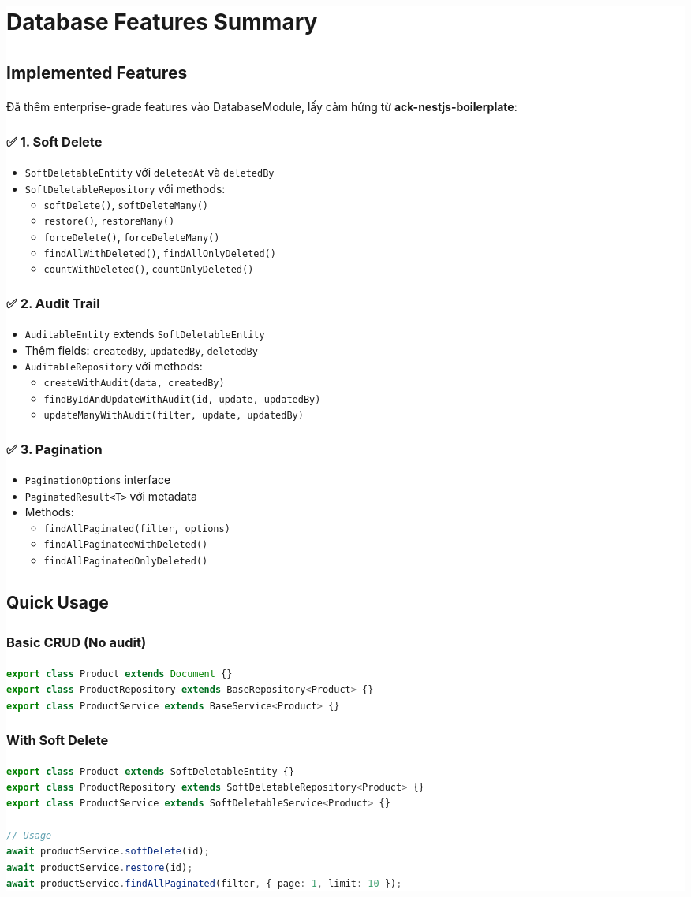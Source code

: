 # Database Features Summary

## Implemented Features

Đã thêm enterprise-grade features vào DatabaseModule, lấy cảm hứng từ **ack-nestjs-boilerplate**:

### ✅ 1. Soft Delete
- `SoftDeletableEntity` với `deletedAt` và `deletedBy`
- `SoftDeletableRepository` với methods:
  - `softDelete()`, `softDeleteMany()`
  - `restore()`, `restoreMany()`
  - `forceDelete()`, `forceDeleteMany()`
  - `findAllWithDeleted()`, `findAllOnlyDeleted()`
  - `countWithDeleted()`, `countOnlyDeleted()`

### ✅ 2. Audit Trail
- `AuditableEntity` extends `SoftDeletableEntity`
- Thêm fields: `createdBy`, `updatedBy`, `deletedBy`
- `AuditableRepository` với methods:
  - `createWithAudit(data, createdBy)`
  - `findByIdAndUpdateWithAudit(id, update, updatedBy)`
  - `updateManyWithAudit(filter, update, updatedBy)`

### ✅ 3. Pagination
- `PaginationOptions` interface
- `PaginatedResult<T>` với metadata
- Methods:
  - `findAllPaginated(filter, options)`
  - `findAllPaginatedWithDeleted()`
  - `findAllPaginatedOnlyDeleted()`

## Quick Usage

### Basic CRUD (No audit)
```typescript
export class Product extends Document {}
export class ProductRepository extends BaseRepository<Product> {}
export class ProductService extends BaseService<Product> {}
```

### With Soft Delete
```typescript
export class Product extends SoftDeletableEntity {}
export class ProductRepository extends SoftDeletableRepository<Product> {}
export class ProductService extends SoftDeletableService<Product> {}

// Usage
await productService.softDelete(id);
await productService.restore(id);
await productService.findAllPaginated(filter, { page: 1, limit: 10 });
```
